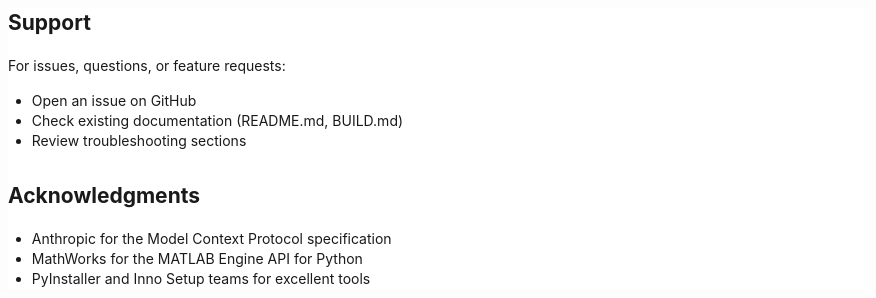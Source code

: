 ## Support

For issues, questions, or feature requests:
- Open an issue on GitHub
- Check existing documentation (README.md, BUILD.md)
- Review troubleshooting sections

## Acknowledgments

- Anthropic for the Model Context Protocol specification
- MathWorks for the MATLAB Engine API for Python
- PyInstaller and Inno Setup teams for excellent tools
